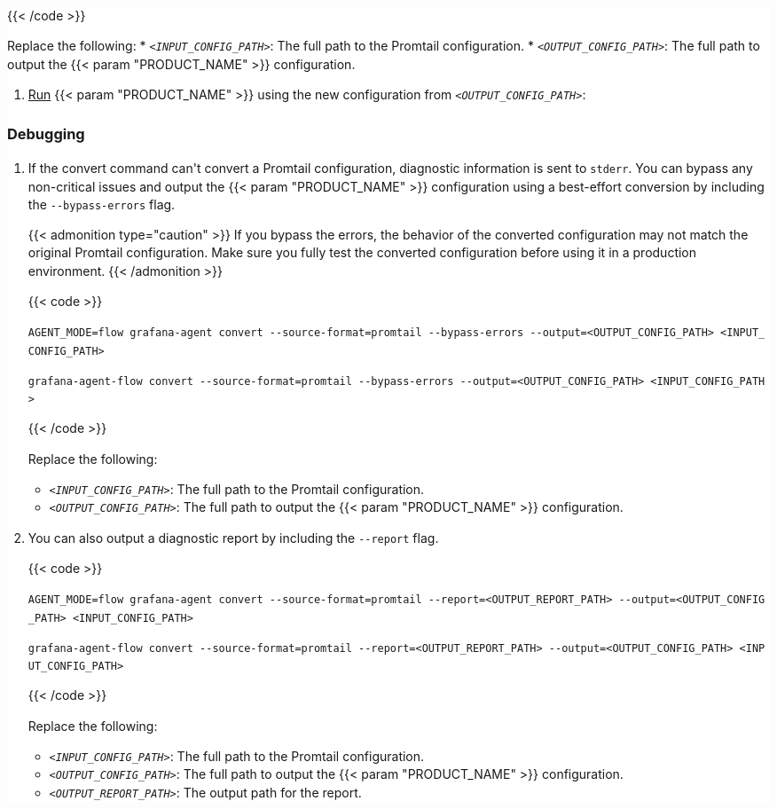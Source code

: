    {{< /code >}}


   Replace the following:
    * _`<INPUT_CONFIG_PATH>`_: The full path to the Promtail configuration.
    * _`<OUTPUT_CONFIG_PATH>`_: The full path to output the {{< param "PRODUCT_NAME" >}} configuration.

1. [Run][run alloy] {{< param "PRODUCT_NAME" >}} using the new configuration from _`<OUTPUT_CONFIG_PATH>`_:

### Debugging

1. If the convert command can't convert a Promtail configuration, diagnostic information is sent to `stderr`.
   You can bypass any non-critical issues and output the {{< param "PRODUCT_NAME" >}} configuration using a best-effort conversion by including the `--bypass-errors` flag.

   {{< admonition type="caution" >}}
   If you bypass the errors, the behavior of the converted configuration may not match the original Promtail configuration.
   Make sure you fully test the converted configuration before using it in a production environment.
   {{< /admonition >}}

   {{< code >}}

   ```static-binary
   AGENT_MODE=flow grafana-agent convert --source-format=promtail --bypass-errors --output=<OUTPUT_CONFIG_PATH> <INPUT_CONFIG_PATH>
   ```

   ```flow-binary
   grafana-agent-flow convert --source-format=promtail --bypass-errors --output=<OUTPUT_CONFIG_PATH> <INPUT_CONFIG_PATH>
   ```

   {{< /code >}}

   Replace the following:
   * _`<INPUT_CONFIG_PATH>`_: The full path to the Promtail configuration.
   * _`<OUTPUT_CONFIG_PATH>`_: The full path to output the {{< param "PRODUCT_NAME" >}} configuration.

1. You can also output a diagnostic report by including the `--report` flag.

   {{< code >}}

   ```static-binary
   AGENT_MODE=flow grafana-agent convert --source-format=promtail --report=<OUTPUT_REPORT_PATH> --output=<OUTPUT_CONFIG_PATH> <INPUT_CONFIG_PATH>
   ```

   ```flow-binary
   grafana-agent-flow convert --source-format=promtail --report=<OUTPUT_REPORT_PATH> --output=<OUTPUT_CONFIG_PATH> <INPUT_CONFIG_PATH>
   ```

   {{< /code >}}

   Replace the following:

   * _`<INPUT_CONFIG_PATH>`_: The full path to the Promtail configuration.
   * _`<OUTPUT_CONFIG_PATH>`_: The full path to output the {{< param "PRODUCT_NAME" >}} configuration.
   * _`<OUTPUT_REPORT_PATH>`_: The output path for the report.


[Promtail]: https://www.grafana.com/docs/loki/<LOKI_VERSION>/clients/promtail/
[debugging]: #debugging
[expanded in the configuration file]: https://www.grafana.com/docs/loki/<LOKI_VERSION>/clients/promtail/configuration/#use-environment-variables-in-the-configuration
[local.file_match]: ../../../reference/components/local.file_match/
[loki.source.file]: ../../../reference/components/loki.source.file/
[loki.write]: ../../../reference/components/loki.write/
[Components]: ../../../concepts/components/
[convert]: ../../../reference/cli/convert/
[run]: ../../../reference/cli/run/
[run alloy]: ../../../get-started/run/
[DebuggingUI]: ../../../tasks/debug/
[River]: ../../../concepts/config-language/
[UI]: ../../tasks/debug/#grafana-alloy-ui